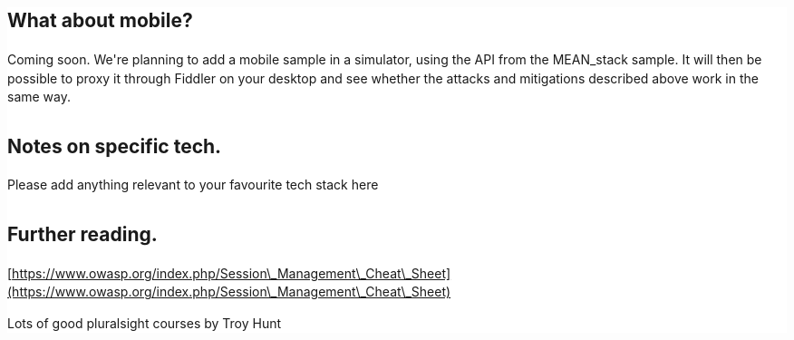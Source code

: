 
What about mobile?
-----

Coming soon. We're planning to add a mobile sample in a simulator, using the API from the MEAN_stack sample. It will then be possible to proxy it through Fiddler on your desktop and see whether the attacks and mitigations described above work in the same way.


Notes on specific tech. 
-----

Please add anything relevant to your favourite tech stack here



Further reading.
-----

[https://www.owasp.org/index.php/Session\_Management\_Cheat\_Sheet](https://www.owasp.org/index.php/Session\_Management\_Cheat\_Sheet)

Lots of good pluralsight courses by Troy Hunt
